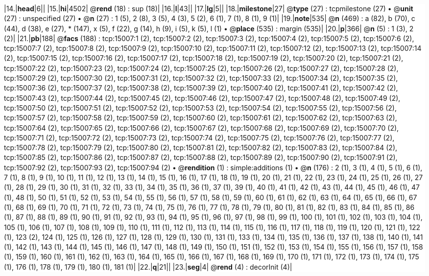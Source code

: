 |14.|__head__|6||
|15.|__hi__|4502| @__rend__ (18) : sup (18)|
|16.|__l__|43||
|17.|__lg__|5||
|18.|__milestone__|27| @__type__ (27) : tcpmilestone (27)  •  @__unit__ (27) : unspecified (27)  •  @__n__ (27) : 1 (5), 2 (8), 3 (5), 4 (3), 5 (2), 6 (1), 7 (1), 8 (1), 9 (1)|
|19.|__note__|535| @__n__ (469) : a (82), b (70), c (44), d (38), e (27), * (147), x (5), f (22), g (14), h (9), i (5), k (5), l (1)  •  @__place__ (535) : margin (535)|
|20.|__p__|366| @__n__ (5) : 1 (3), 2 (2)|
|21.|__pb__|188| @__facs__ (188) : tcp:15007:1 (2), tcp:15007:2 (2), tcp:15007:3 (2), tcp:15007:4 (2), tcp:15007:5 (2), tcp:15007:6 (2), tcp:15007:7 (2), tcp:15007:8 (2), tcp:15007:9 (2), tcp:15007:10 (2), tcp:15007:11 (2), tcp:15007:12 (2), tcp:15007:13 (2), tcp:15007:14 (2), tcp:15007:15 (2), tcp:15007:16 (2), tcp:15007:17 (2), tcp:15007:18 (2), tcp:15007:19 (2), tcp:15007:20 (2), tcp:15007:21 (2), tcp:15007:22 (2), tcp:15007:23 (2), tcp:15007:24 (2), tcp:15007:25 (2), tcp:15007:26 (2), tcp:15007:27 (2), tcp:15007:28 (2), tcp:15007:29 (2), tcp:15007:30 (2), tcp:15007:31 (2), tcp:15007:32 (2), tcp:15007:33 (2), tcp:15007:34 (2), tcp:15007:35 (2), tcp:15007:36 (2), tcp:15007:37 (2), tcp:15007:38 (2), tcp:15007:39 (2), tcp:15007:40 (2), tcp:15007:41 (2), tcp:15007:42 (2), tcp:15007:43 (2), tcp:15007:44 (2), tcp:15007:45 (2), tcp:15007:46 (2), tcp:15007:47 (2), tcp:15007:48 (2), tcp:15007:49 (2), tcp:15007:50 (2), tcp:15007:51 (2), tcp:15007:52 (2), tcp:15007:53 (2), tcp:15007:54 (2), tcp:15007:55 (2), tcp:15007:56 (2), tcp:15007:57 (2), tcp:15007:58 (2), tcp:15007:59 (2), tcp:15007:60 (2), tcp:15007:61 (2), tcp:15007:62 (2), tcp:15007:63 (2), tcp:15007:64 (2), tcp:15007:65 (2), tcp:15007:66 (2), tcp:15007:67 (2), tcp:15007:68 (2), tcp:15007:69 (2), tcp:15007:70 (2), tcp:15007:71 (2), tcp:15007:72 (2), tcp:15007:73 (2), tcp:15007:74 (2), tcp:15007:75 (2), tcp:15007:76 (2), tcp:15007:77 (2), tcp:15007:78 (2), tcp:15007:79 (2), tcp:15007:80 (2), tcp:15007:81 (2), tcp:15007:82 (2), tcp:15007:83 (2), tcp:15007:84 (2), tcp:15007:85 (2), tcp:15007:86 (2), tcp:15007:87 (2), tcp:15007:88 (2), tcp:15007:89 (2), tcp:15007:90 (2), tcp:15007:91 (2), tcp:15007:92 (2), tcp:15007:93 (2), tcp:15007:94 (2)  •  @__rendition__ (1) : simple:additions (1)  •  @__n__ (176) : 2 (1), 3 (1), 4 (1), 5 (1), 6 (1), 7 (1), 8 (1), 9 (1), 10 (1), 11 (1), 12 (1), 13 (1), 14 (1), 15 (1), 16 (1), 17 (1), 18 (1), 19 (1), 20 (1), 21 (1), 22 (1), 23 (1), 24 (1), 25 (1), 26 (1), 27 (1), 28 (1), 29 (1), 30 (1), 31 (1), 32 (1), 33 (1), 34 (1), 35 (1), 36 (1), 37 (1), 39 (1), 40 (1), 41 (1), 42 (1), 43 (1), 44 (1), 45 (1), 46 (1), 47 (1), 48 (1), 50 (1), 51 (1), 52 (1), 53 (1), 54 (1), 55 (1), 56 (1), 57 (1), 58 (1), 59 (1), 60 (1), 61 (1), 62 (1), 63 (1), 64 (1), 65 (1), 66 (1), 67 (1), 68 (1), 69 (1), 70 (1), 71 (1), 72 (1), 73 (1), 74 (1), 75 (1), 76 (1), 77 (1), 78 (1), 79 (1), 80 (1), 81 (1), 82 (1), 83 (1), 84 (1), 85 (1), 86 (1), 87 (1), 88 (1), 89 (1), 90 (1), 91 (1), 92 (1), 93 (1), 94 (1), 95 (1), 96 (1), 97 (1), 98 (1), 99 (1), 100 (1), 101 (1), 102 (1), 103 (1), 104 (1), 105 (1), 106 (1), 107 (1), 108 (1), 109 (1), 110 (1), 111 (1), 112 (1), 113 (1), 114 (1), 115 (1), 116 (1), 117 (1), 118 (1), 119 (1), 120 (1), 121 (1), 122 (1), 123 (2), 124 (1), 125 (1), 126 (1), 127 (1), 128 (1), 129 (1), 130 (1), 131 (1), 133 (1), 134 (1), 135 (1), 136 (1), 137 (1), 138 (1), 140 (1), 141 (1), 142 (1), 143 (1), 144 (1), 145 (1), 146 (1), 147 (1), 148 (1), 149 (1), 150 (1), 151 (1), 152 (1), 153 (1), 154 (1), 155 (1), 156 (1), 157 (1), 158 (1), 159 (1), 160 (1), 161 (1), 162 (1), 163 (1), 164 (1), 165 (1), 166 (1), 167 (1), 168 (1), 169 (1), 170 (1), 171 (1), 172 (1), 173 (1), 174 (1), 175 (1), 176 (1), 178 (1), 179 (1), 180 (1), 181 (1)|
|22.|__q__|21||
|23.|__seg__|4| @__rend__ (4) : decorInit (4)|
